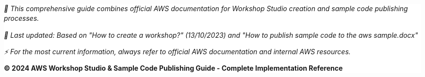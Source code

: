 
*📝 This comprehensive guide combines official AWS documentation for Workshop Studio creation and sample code publishing processes.*

*🔄 Last updated: Based on "How to create a workshop?" (13/10/2023) and "How to publish sample code to the aws sample.docx"*

*⚡ For the most current information, always refer to official AWS documentation and internal AWS resources.*

**© 2024 AWS Workshop Studio & Sample Code Publishing Guide - Complete Implementation Reference**
